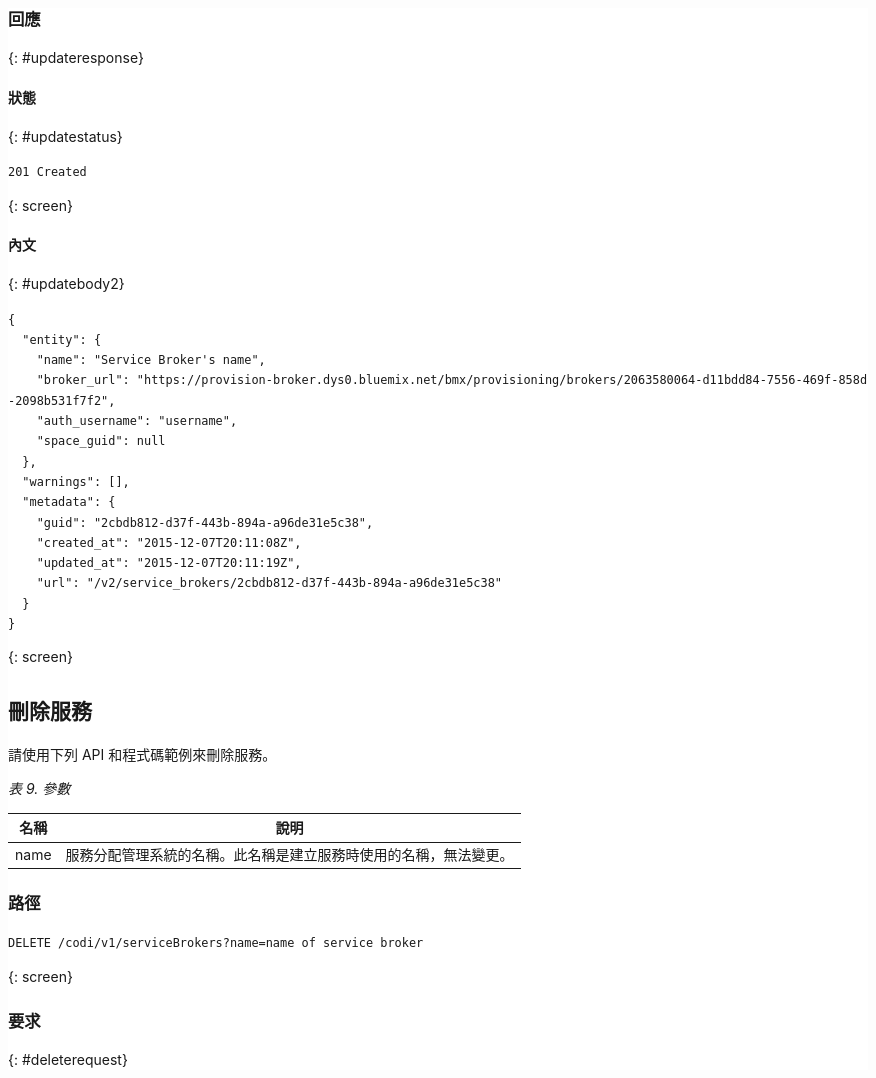 ### 回應
{: #updateresponse}

#### 狀態
{: #updatestatus}

```
201 Created
```
{: screen}

#### 內文
{: #updatebody2}

```
{
  "entity": {
    "name": "Service Broker's name",
    "broker_url": "https://provision-broker.dys0.bluemix.net/bmx/provisioning/brokers/2063580064-d11bdd84-7556-469f-858d-2098b531f7f2",
    "auth_username": "username",
    "space_guid": null
  },
  "warnings": [],
  "metadata": {
    "guid": "2cbdb812-d37f-443b-894a-a96de31e5c38",
    "created_at": "2015-12-07T20:11:08Z",
    "updated_at": "2015-12-07T20:11:19Z",
    "url": "/v2/service_brokers/2cbdb812-d37f-443b-894a-a96de31e5c38"
  }
}
```
{: screen}

## 刪除服務

請使用下列 API 和程式碼範例來刪除服務。

*表 9. 參數*

| **名稱** | **說明** |
|-----------------|-------------------|
| name | 服務分配管理系統的名稱。此名稱是建立服務時使用的名稱，無法變更。 |


### 路徑

```
DELETE /codi/v1/serviceBrokers?name=name of service broker
```
{: screen}

### 要求
{: #deleterequest}

